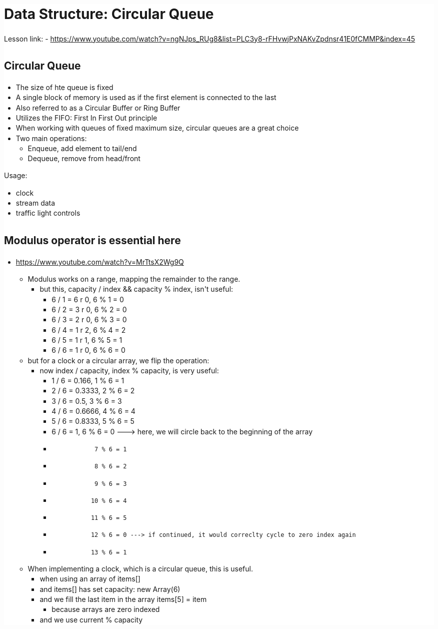 # Data Structure: Circular Queue

Lesson link:
    - https://www.youtube.com/watch?v=ngNJps_RUg8&list=PLC3y8-rFHvwjPxNAKvZpdnsr41E0fCMMP&index=45

## Circular Queue

- The size of hte queue is fixed
- A single block of memory is used as if the first element is connected to the last
- Also referred to as a Circular Buffer or Ring Buffer
- Utilizes the FIFO: First In First Out principle
- When working with queues of fixed maximum size, circular queues are a great choice
- Two main operations:
    - Enqueue, add element to tail/end
    - Dequeue, remove from head/front

Usage:
- clock
- stream data
- traffic light controls 

## Modulus operator is essential here

- https://www.youtube.com/watch?v=MrTtsX2Wg9Q
    - Modulus works on a range, mapping the remainder to the range.
        - but this, capacity / index && capacity % index, isn't useful:
            - 6 / 1 = 6 r 0, 6 % 1 = 0
            - 6 / 2 = 3 r 0, 6 % 2 = 0
            - 6 / 3 = 2 r 0, 6 % 3 = 0
            - 6 / 4 = 1 r 2, 6 % 4 = 2
            - 6 / 5 = 1 r 1, 6 % 5 = 1
            - 6 / 6 = 1 r 0, 6 % 6 = 0        
    - but for a clock or a circular array, we flip the operation:
        - now index / capacity, index % capacity, is very useful:
            - 1 / 6 = 0.166,  1 % 6 = 1
            - 2 / 6 = 0.3333, 2 % 6 = 2
            - 3 / 6 = 0.5,    3 % 6 = 3
            - 4 / 6 = 0.6666, 4 % 6 = 4
            - 5 / 6 = 0.8333, 5 % 6 = 5
            - 6 / 6 = 1,      6 % 6 = 0 ---> here, we will circle back to the beginning of the array
            -                 7 % 6 = 1
            -                 8 % 6 = 2
            -                 9 % 6 = 3
            -                10 % 6 = 4
            -                11 % 6 = 5
            -                12 % 6 = 0 ---> if continued, it would correclty cycle to zero index again
            -                13 % 6 = 1
    - When implementing a clock, which is a circular queue, this is useful.
        - when using an array of items[]
        - and items[] has set capacity: new Array(6)
        - and we fill the last item in the array items[5] = item
            - because arrays are zero indexed
        - and we use current % capacity 


  [`${moduleName}`]: CircularQueue,